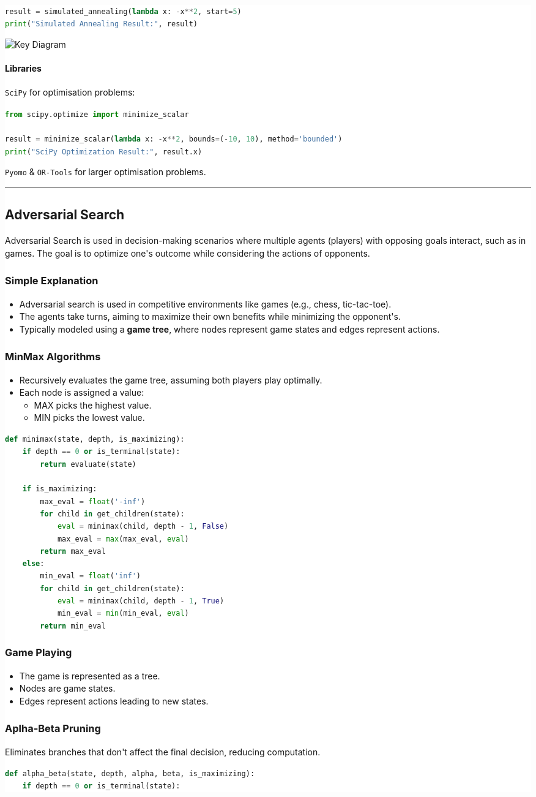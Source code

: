 ```python
result = simulated_annealing(lambda x: -x**2, start=5)
print("Simulated Annealing Result:", result)
```


![Key Diagram](Diffrence-Between-Hill-&-Simulated.png)

#### Libraries
`SciPy` for optimisation problems:

```python
from scipy.optimize import minimize_scalar

result = minimize_scalar(lambda x: -x**2, bounds=(-10, 10), method='bounded')
print("SciPy Optimization Result:", result.x)
```
`Pyomo` & `OR-Tools` for larger optimisation problems. 

________________________________________________________________________

## Adversarial Search
Adversarial Search is used in decision-making scenarios where multiple agents (players) with opposing goals interact, such as in games. The goal is to optimize one's outcome while considering the actions of opponents.
### **Simple Explanation**
- Adversarial search is used in competitive environments like games (e.g., chess, tic-tac-toe).
- The agents take turns, aiming to maximize their own benefits while minimizing the opponent's.
- Typically modeled using a **game tree**, where nodes represent game states and edges represent actions.
### MinMax Algorithms
- Recursively evaluates the game tree, assuming both players play optimally.
- Each node is assigned a value:
    - MAX picks the highest value.
    - MIN picks the lowest value.

```python
def minimax(state, depth, is_maximizing):
    if depth == 0 or is_terminal(state):
        return evaluate(state)

    if is_maximizing:
        max_eval = float('-inf')
        for child in get_children(state):
            eval = minimax(child, depth - 1, False)
            max_eval = max(max_eval, eval)
        return max_eval
    else:
        min_eval = float('inf')
        for child in get_children(state):
            eval = minimax(child, depth - 1, True)
            min_eval = min(min_eval, eval)
        return min_eval
```
### Game Playing
- The game is represented as a tree.
- Nodes are game states.
- Edges represent actions leading to new states.
### Aplha-Beta Pruning
Eliminates branches that don't affect the final decision, reducing computation.
```python
def alpha_beta(state, depth, alpha, beta, is_maximizing):
    if depth == 0 or is_terminal(state):
```